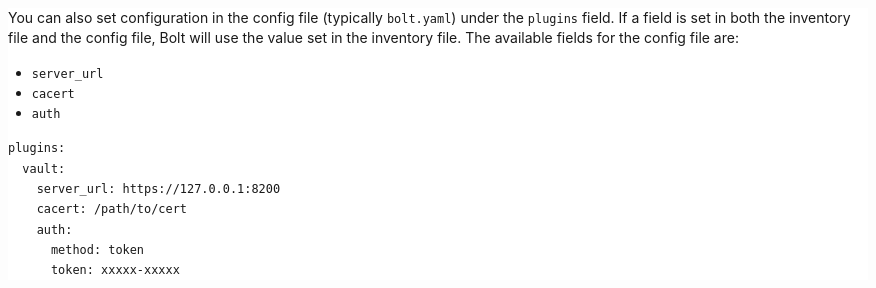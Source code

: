You can also set configuration in the config file (typically `bolt.yaml`) under the `plugins` field. If a field is set in both the inventory file and the config file, Bolt will use the value set in the inventory file. The available fields for the config file are:

-   `server_url`
-   `cacert`
-   `auth`

```
plugins:
  vault:
    server_url: https://127.0.0.1:8200
    cacert: /path/to/cert
    auth:
      method: token
      token: xxxxx-xxxxx
```

